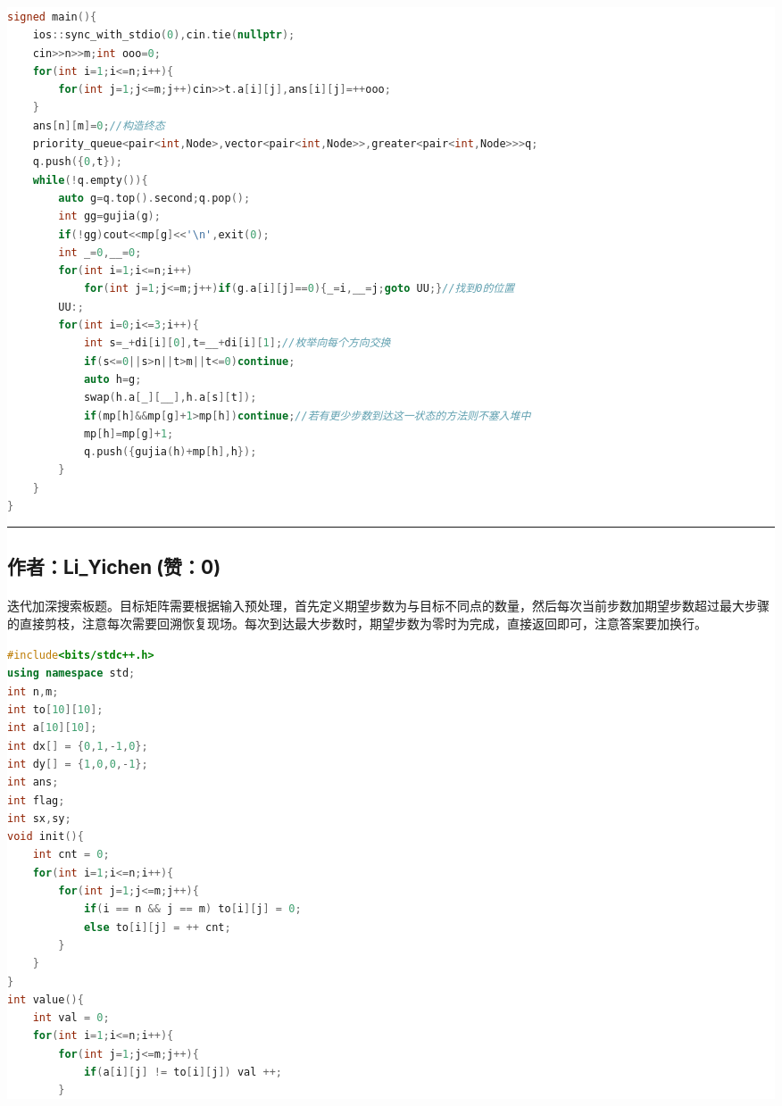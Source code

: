 ```c++
signed main(){
	ios::sync_with_stdio(0),cin.tie(nullptr);
	cin>>n>>m;int ooo=0;
	for(int i=1;i<=n;i++){
		for(int j=1;j<=m;j++)cin>>t.a[i][j],ans[i][j]=++ooo;
	}
	ans[n][m]=0;//构造终态
	priority_queue<pair<int,Node>,vector<pair<int,Node>>,greater<pair<int,Node>>>q;
	q.push({0,t});
	while(!q.empty()){
		auto g=q.top().second;q.pop();
		int gg=gujia(g);
		if(!gg)cout<<mp[g]<<'\n',exit(0);
		int _=0,__=0;
		for(int i=1;i<=n;i++)
			for(int j=1;j<=m;j++)if(g.a[i][j]==0){_=i,__=j;goto UU;}//找到0的位置
		UU:;
		for(int i=0;i<=3;i++){
			int s=_+di[i][0],t=__+di[i][1];//枚举向每个方向交换
			if(s<=0||s>n||t>m||t<=0)continue;
			auto h=g;
			swap(h.a[_][__],h.a[s][t]);
			if(mp[h]&&mp[g]+1>mp[h])continue;//若有更少步数到达这一状态的方法则不塞入堆中
			mp[h]=mp[g]+1;
			q.push({gujia(h)+mp[h],h});
		}
	}
}
```

---

## 作者：Li_Yichen (赞：0)

迭代加深搜索板题。目标矩阵需要根据输入预处理，首先定义期望步数为与目标不同点的数量，然后每次当前步数加期望步数超过最大步骤的直接剪枝，注意每次需要回溯恢复现场。每次到达最大步数时，期望步数为零时为完成，直接返回即可，注意答案要加换行。


```cpp
#include<bits/stdc++.h>
using namespace std;
int n,m;
int to[10][10];
int a[10][10];
int dx[] = {0,1,-1,0};
int dy[] = {1,0,0,-1};
int ans;
int flag;
int sx,sy;
void init(){
    int cnt = 0;
    for(int i=1;i<=n;i++){
        for(int j=1;j<=m;j++){
            if(i == n && j == m) to[i][j] = 0;
            else to[i][j] = ++ cnt;
        }
    }
}
int value(){
    int val = 0;
    for(int i=1;i<=n;i++){
        for(int j=1;j<=m;j++){
            if(a[i][j] != to[i][j]) val ++;
        }
```

[problemUrl]: https://atcoder.jp/contests/indeednow-quala/tasks/indeednow_2015_quala_4
